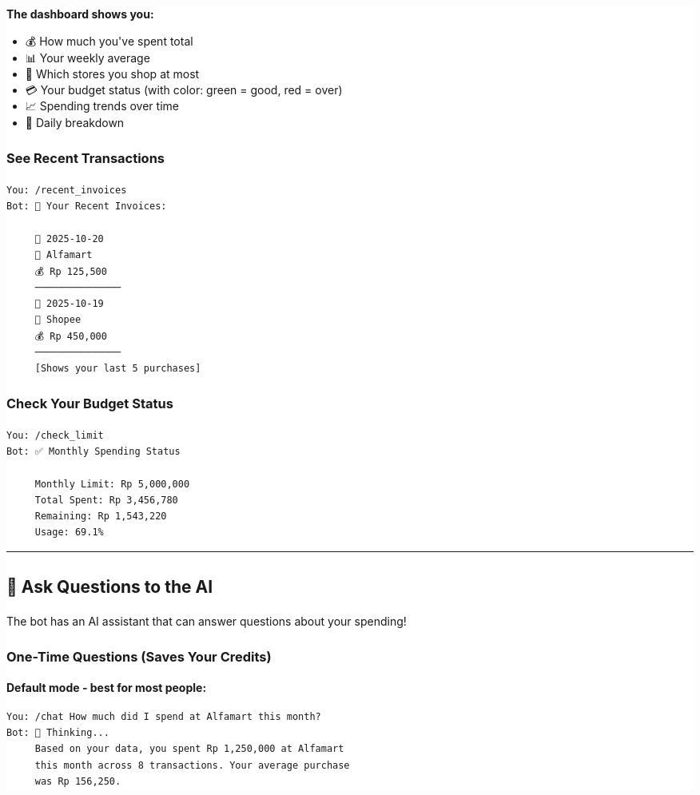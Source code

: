 **The dashboard shows you:**
- 💰 How much you've spent total
- 📊 Your weekly average
- 🏪 Which stores you shop at most
- 💳 Your budget status (with color: green = good, red = over)
- 📈 Spending trends over time
- 📅 Daily breakdown

### See Recent Transactions

```
You: /recent_invoices
Bot: 🧾 Your Recent Invoices:
     
     📅 2025-10-20
     🏢 Alfamart
     💰 Rp 125,500
     ───────────────
     📅 2025-10-19
     🏢 Shopee
     💰 Rp 450,000
     ───────────────
     [Shows your last 5 purchases]
```

### Check Your Budget Status

```
You: /check_limit
Bot: ✅ Monthly Spending Status
     
     Monthly Limit: Rp 5,000,000
     Total Spent: Rp 3,456,780
     Remaining: Rp 1,543,220
     Usage: 69.1%
```

---

## 🤖 Ask Questions to the AI

The bot has an AI assistant that can answer questions about your spending!

### One-Time Questions (Saves Your Credits)

**Default mode - best for most people:**

```
You: /chat How much did I spend at Alfamart this month?
Bot: 🤔 Thinking...
     Based on your data, you spent Rp 1,250,000 at Alfamart
     this month across 8 transactions. Your average purchase
     was Rp 156,250.
```
